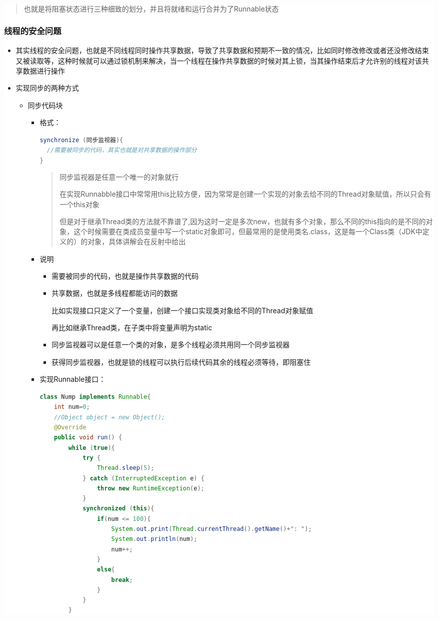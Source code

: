   

>
>
>也就是将阻塞状态进行三种细致的划分，并且将就绪和运行合并为了Runnable状态

### 线程的安全问题

- 其实线程的安全问题，也就是不同线程同时操作共享数据，导致了共享数据和预期不一致的情况，比如同时修改修改或者还没修改结束又被读取等，这种时候就可以通过锁机制来解决，当一个线程在操作共享数据的时候对其上锁，当其操作结束后才允许别的线程对该共享数据进行操作

- 实现同步的两种方式

  - 同步代码块

    - 格式：

      ```java
      synchronize (同步监视器){
      	//需要被同步的代码，其实也就是对共享数据的操作部分
      }
      ```

      >
      >
      >同步监视器是任意一个唯一的对象就行
      >
      >在实现Runnabble接口中常常用this比较方便，因为常常是创建一个实现的对象去给不同的Thread对象赋值，所以只会有一个this对象
      >
      >但是对于继承Thread类的方法就不靠谱了,因为这时一定是多次new，也就有多个对象，那么不同的this指向的是不同的对象，这个时候需要在类成员变量中写一个static对象即可，但最常用的是使用类名.class，这是每一个Class类（JDK中定义的）的对象，具体讲解会在反射中给出

    - 说明

      - 需要被同步的代码，也就是操作共享数据的代码

      - 共享数据，也就是多线程都能访问的数据

        比如实现接口只定义了一个变量，创建一个接口实现类对象给不同的Thread对象赋值

        再比如继承Thread类，在子类中将变量声明为static

      - 同步监视器可以是任意一个类的对象，是多个线程必须共用同一个同步监视器
      - 获得同步监视器，也就是锁的线程可以执行后续代码其余的线程必须等待，即阻塞住

    - 实现Runnable接口：

      ```java
      class Nump implements Runnable{
          int num=0;
          //Object object = new Object();
          @Override
          public void run() {
              while (true){
                  try {
                      Thread.sleep(5);
                  } catch (InterruptedException e) {
                      throw new RuntimeException(e);
                  }
                  synchronized (this){
                      if(num <= 100){
                          System.out.print(Thread.currentThread().getName()+": ");
                          System.out.println(num);
                          num++;
                      }
                      else{
                          break;
                      }
                  }
              }